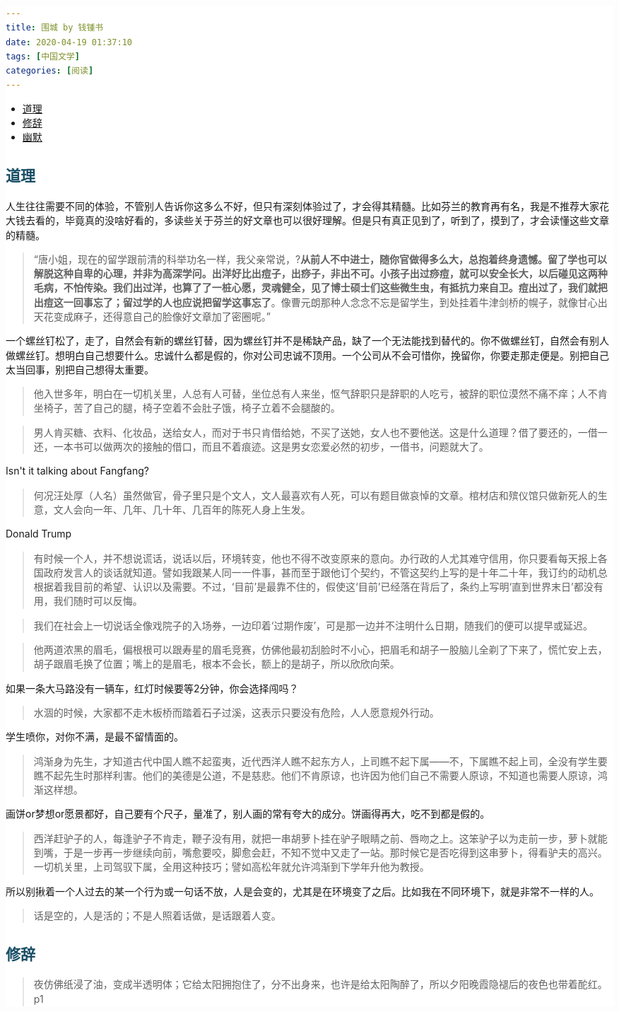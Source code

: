 ```yaml
---
title: 围城 by 钱锺书
date: 2020-04-19 01:37:10
tags: [中国文学]
categories: [阅读]
---
```


- [道理](#1)
- [修辞](#2)
- [幽默](#3)

**<font color=#1A4E66><h2 id="1"> 道理 </h2></font>**

人生往往需要不同的体验，不管别人告诉你这多么不好，但只有深刻体验过了，才会得其精髓。比如芬兰的教育再有名，我是不推荐大家花大钱去看的，毕竟真的没啥好看的，多读些关于芬兰的好文章也可以很好理解。但是只有真正见到了，听到了，摸到了，才会读懂这些文章的精髓。

>“唐小姐，现在的留学跟前清的科举功名一样，我父亲常说，?**从前人不中进士，随你官做得多么大，总抱着终身遗憾。留了学也可以解脱这种自卑的心理，并非为高深学问。出洋好比出痘子，出痧子，非出不可。小孩子出过痧痘，就可以安全长大，以后碰见这两种毛病，不怕传染。我们出过洋，也算了了一桩心愿，灵魂健全，见了博士硕士们这些微生虫，有抵抗力来自卫。痘出过了，我们就把出痘这一回事忘了；留过学的人也应说把留学这事忘了**。像曹元朗那种人念念不忘是留学生，到处挂着牛津剑桥的幌子，就像甘心出天花变成麻子，还得意自己的脸像好文章加了密圈呢。”


一个螺丝钉松了，走了，自然会有新的螺丝钉替，因为螺丝钉并不是稀缺产品，缺了一个无法能找到替代的。你不做螺丝钉，自然会有别人做螺丝钉。想明白自己想要什么。忠诚什么都是假的，你对公司忠诚不顶用。一个公司从不会可惜你，挽留你，你要走那走便是。别把自己太当回事，别把自己想得太重要。
>他入世多年，明白在一切机关里，人总有人可替，坐位总有人来坐，怄气辞职只是辞职的人吃亏，被辞的职位漠然不痛不痒；人不肯坐椅子，苦了自己的腿，椅子空着不会肚子饿，椅子立着不会腿酸的。

>男人肯买糖、衣料、化妆品，送给女人，而对于书只肯借给她，不买了送她，女人也不要他送。这是什么道理？借了要还的，一借一还，一本书可以做两次的接触的借口，而且不着痕迹。这是男女恋爱必然的初步，一借书，问题就大了。

Isn't it talking about Fangfang?
>何况汪处厚（人名）虽然做官，骨子里只是个文人，文人最喜欢有人死，可以有题目做哀悼的文章。棺材店和殡仪馆只做新死人的生意，文人会向一年、几年、几十年、几百年的陈死人身上生发。

Donald Trump
>有时候一个人，并不想说谎话，说话以后，环境转变，他也不得不改变原来的意向。办行政的人尤其难守信用，你只要看每天报上各国政府发言人的谈话就知道。譬如我跟某人同一一件事，甚而至于跟他订个契约，不管这契约上写的是十年二十年，我订约的动机总根据着我目前的希望、认识以及需要。不过，‘目前’是最靠不住的，假使这‘目前’已经落在背后了，条约上写明‘直到世界末日’都没有用，我们随时可以反悔。

>我们在社会上一切说话全像戏院子的入场券，一边印着‘过期作废’，可是那一边并不注明什么日期，随我们的便可以提早或延迟。

>他两道浓黑的眉毛，偏根根可以跟寿星的眉毛竞赛，仿佛他最初刮脸时不小心，把眉毛和胡子一股脑儿全剃了下来了，慌忙安上去，胡子跟眉毛换了位置；嘴上的是眉毛，根本不会长，额上的是胡子，所以欣欣向荣。

如果一条大马路没有一辆车，红灯时候要等2分钟，你会选择闯吗？
>水涸的时候，大家都不走木板桥而踏着石子过溪，这表示只要没有危险，人人愿意规外行动。

学生喷你，对你不满，是最不留情面的。
>鸿渐身为先生，才知道古代中国人瞧不起蛮夷，近代西洋人瞧不起东方人，上司瞧不起下属——不，下属瞧不起上司，全没有学生要瞧不起先生时那样利害。他们的美德是公道，不是慈悲。他们不肯原谅，也许因为他们自己不需要人原谅，不知道也需要人原谅，鸿渐这样想。

画饼or梦想or愿景都好，自己要有个尺子，量准了，别人画的常有夸大的成分。饼画得再大，吃不到都是假的。
>西洋赶驴子的人，每逢驴子不肯走，鞭子没有用，就把一串胡萝卜挂在驴子眼睛之前、唇吻之上。这笨驴子以为走前一步，萝卜就能到嘴，于是一步再一步继续向前，嘴愈要咬，脚愈会赶，不知不觉中又走了一站。那时候它是否吃得到这串萝卜，得看驴夫的高兴。一切机关里，上司驾驭下属，全用这种技巧；譬如高松年就允许鸿渐到下学年升他为教授。

所以别揪着一个人过去的某一个行为或一句话不放，人是会变的，尤其是在环境变了之后。比如我在不同环境下，就是非常不一样的人。
>话是空的，人是活的；不是人照着话做，是话跟着人变。

**<font color=#1A4E66><h2 id="2"> 修辞 </h2></font>**

>夜仿佛纸浸了油，变成半透明体；它给太阳拥抱住了，分不出身来，也许是给太阳陶醉了，所以夕阳晚霞隐褪后的夜色也带着酡红。p1
